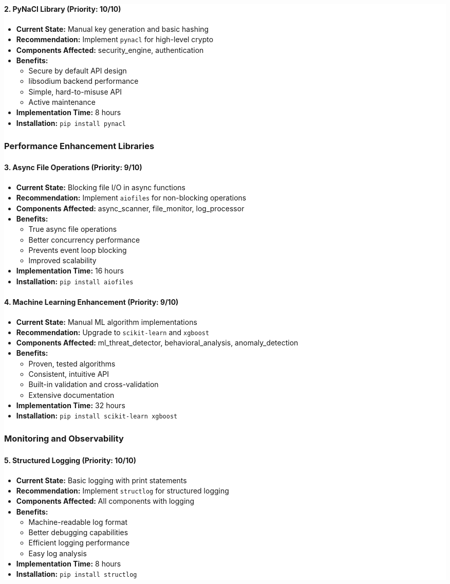 #### 2. PyNaCl Library (Priority: 10/10)
- **Current State:** Manual key generation and basic hashing
- **Recommendation:** Implement `pynacl` for high-level crypto
- **Components Affected:** security_engine, authentication
- **Benefits:**
  - Secure by default API design
  - libsodium backend performance
  - Simple, hard-to-misuse API
  - Active maintenance
- **Implementation Time:** 8 hours
- **Installation:** `pip install pynacl`

### Performance Enhancement Libraries

#### 3. Async File Operations (Priority: 9/10)
- **Current State:** Blocking file I/O in async functions
- **Recommendation:** Implement `aiofiles` for non-blocking operations
- **Components Affected:** async_scanner, file_monitor, log_processor
- **Benefits:**
  - True async file operations
  - Better concurrency performance
  - Prevents event loop blocking
  - Improved scalability
- **Implementation Time:** 16 hours
- **Installation:** `pip install aiofiles`

#### 4. Machine Learning Enhancement (Priority: 9/10)
- **Current State:** Manual ML algorithm implementations
- **Recommendation:** Upgrade to `scikit-learn` and `xgboost`
- **Components Affected:** ml_threat_detector, behavioral_analysis, anomaly_detection
- **Benefits:**
  - Proven, tested algorithms
  - Consistent, intuitive API
  - Built-in validation and cross-validation
  - Extensive documentation
- **Implementation Time:** 32 hours
- **Installation:** `pip install scikit-learn xgboost`

### Monitoring and Observability

#### 5. Structured Logging (Priority: 10/10)
- **Current State:** Basic logging with print statements
- **Recommendation:** Implement `structlog` for structured logging
- **Components Affected:** All components with logging
- **Benefits:**
  - Machine-readable log format
  - Better debugging capabilities
  - Efficient logging performance
  - Easy log analysis
- **Implementation Time:** 8 hours
- **Installation:** `pip install structlog`
